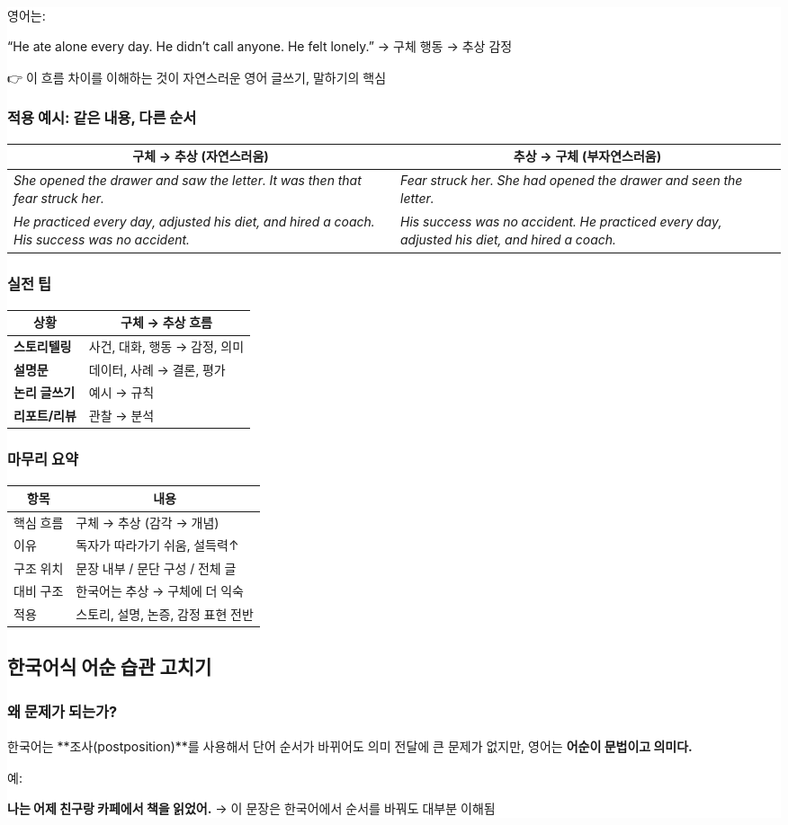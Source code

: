 영어는:

“He ate alone every day. He didn’t call anyone. He felt lonely.”
→ 구체 행동 → 추상 감정

👉 이 흐름 차이를 이해하는 것이
자연스러운 영어 글쓰기, 말하기의 핵심

### 적용 예시: 같은 내용, 다른 순서

| 구체 → 추상 (자연스러움)                                     | 추상 → 구체 (부자연스러움)                                   |
| ------------------------------------------------------------ | ------------------------------------------------------------ |
| *She opened the drawer and saw the letter. It was then that fear struck her.* | *Fear struck her. She had opened the drawer and seen the letter.* |
| *He practiced every day, adjusted his diet, and hired a coach. His success was no accident.* | *His success was no accident. He practiced every day, adjusted his diet, and hired a coach.* |

### 실전 팁

| 상황            | 구체 → 추상 흐름              |
| --------------- | ----------------------------- |
| **스토리텔링**  | 사건, 대화, 행동 → 감정, 의미 |
| **설명문**      | 데이터, 사례 → 결론, 평가     |
| **논리 글쓰기** | 예시 → 규칙                   |
| **리포트/리뷰** | 관찰 → 분석                   |

### 마무리 요약

| 항목      | 내용                               |
| --------- | ---------------------------------- |
| 핵심 흐름 | 구체 → 추상 (감각 → 개념)          |
| 이유      | 독자가 따라가기 쉬움, 설득력↑      |
| 구조 위치 | 문장 내부 / 문단 구성 / 전체 글    |
| 대비 구조 | 한국어는 추상 → 구체에 더 익숙     |
| 적용      | 스토리, 설명, 논증, 감정 표현 전반 |

## 한국어식 어순 습관 고치기

### 왜 문제가 되는가?

한국어는 **조사(postposition)**를 사용해서
단어 순서가 바뀌어도 의미 전달에 큰 문제가 없지만,
영어는 **어순이 문법이고 의미다.**

예:

**나는 어제 친구랑 카페에서 책을 읽었어.**
 → 이 문장은 한국어에서 순서를 바꿔도 대부분 이해됨
